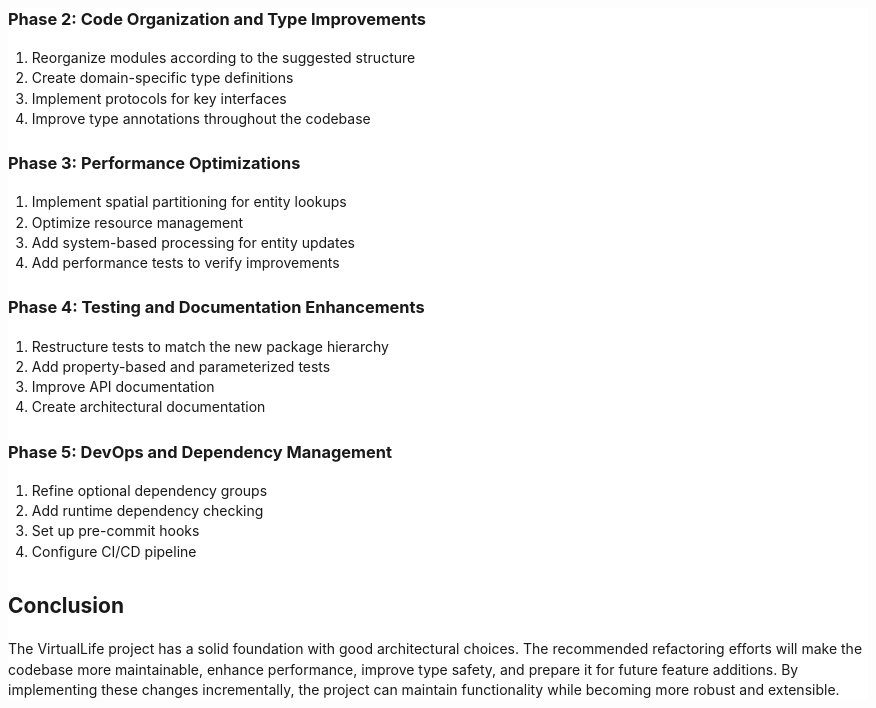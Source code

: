 ### Phase 2: Code Organization and Type Improvements

1. Reorganize modules according to the suggested structure
2. Create domain-specific type definitions
3. Implement protocols for key interfaces
4. Improve type annotations throughout the codebase

### Phase 3: Performance Optimizations

1. Implement spatial partitioning for entity lookups
2. Optimize resource management
3. Add system-based processing for entity updates
4. Add performance tests to verify improvements

### Phase 4: Testing and Documentation Enhancements

1. Restructure tests to match the new package hierarchy
2. Add property-based and parameterized tests
3. Improve API documentation
4. Create architectural documentation

### Phase 5: DevOps and Dependency Management

1. Refine optional dependency groups
2. Add runtime dependency checking
3. Set up pre-commit hooks
4. Configure CI/CD pipeline

## Conclusion

The VirtualLife project has a solid foundation with good architectural choices. The recommended refactoring efforts will make the codebase more maintainable, enhance performance, improve type safety, and prepare it for future feature additions. By implementing these changes incrementally, the project can maintain functionality while becoming more robust and extensible. 
